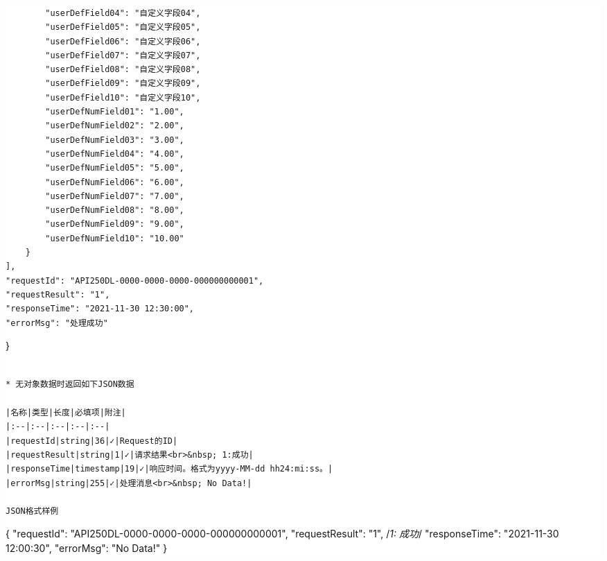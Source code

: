             "userDefField04": "自定义字段04",
            "userDefField05": "自定义字段05",
            "userDefField06": "自定义字段06",
            "userDefField07": "自定义字段07",
            "userDefField08": "自定义字段08",
            "userDefField09": "自定义字段09",
            "userDefField10": "自定义字段10",
            "userDefNumField01": "1.00",
            "userDefNumField02": "2.00",
            "userDefNumField03": "3.00",
            "userDefNumField04": "4.00",
            "userDefNumField05": "5.00",
            "userDefNumField06": "6.00",
            "userDefNumField07": "7.00",
            "userDefNumField08": "8.00",
            "userDefNumField09": "9.00",
            "userDefNumField10": "10.00"
        }
    ],
    "requestId": "API250DL-0000-0000-0000-000000000001",
    "requestResult": "1",
    "responseTime": "2021-11-30 12:30:00",
    "errorMsg": "处理成功"
}
```

* 无对象数据时返回如下JSON数据

|名称|类型|长度|必填项|附注|
|:--|:--|:--|:--|:--|
|requestId|string|36|✓|Request的ID|
|requestResult|string|1|✓|请求结果<br>&nbsp; 1:成功|
|responseTime|timestamp|19|✓|响应时间。格式为yyyy-MM-dd hh24:mi:ss。|
|errorMsg|string|255|✓|处理消息<br>&nbsp; No Data!|

JSON格式样例
```
{
    "requestId": "API250DL-0000-0000-0000-000000000001",
    "requestResult": "1",                                                              /*1: 成功*/
    "responseTime": "2021-11-30 12:00:30",
    "errorMsg": "No Data!"
}
```
